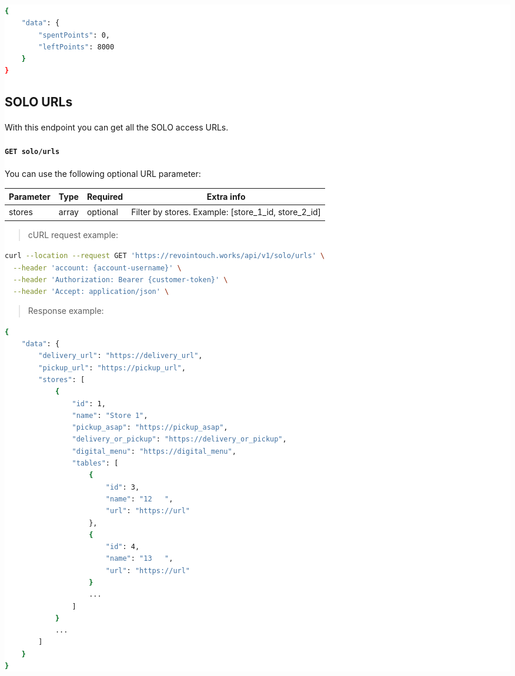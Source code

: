 ```sh
{
    "data": {
        "spentPoints": 0,
        "leftPoints": 8000
    }
}
```

## SOLO URLs

With this endpoint you can get all the SOLO access URLs.

#### `GET solo/urls`

You can use the following optional URL parameter:

| Parameter | Type  | Required | Extra info                                          |
|-----------|-------|----------|-----------------------------------------------------|
| stores    | array | optional | Filter by stores. Example: [store_1_id, store_2_id] |

> cURL request example:

```sh
curl --location --request GET 'https://revointouch.works/api/v1/solo/urls' \
  --header 'account: {account-username}' \
  --header 'Authorization: Bearer {customer-token}' \
  --header 'Accept: application/json' \
```

> Response example:

```sh
{
    "data": {
        "delivery_url": "https://delivery_url",
        "pickup_url": "https://pickup_url",
        "stores": [
            {
                "id": 1,
                "name": "Store 1",
                "pickup_asap": "https://pickup_asap",
                "delivery_or_pickup": "https://delivery_or_pickup",
                "digital_menu": "https://digital_menu",
                "tables": [
                    {
                        "id": 3,
                        "name": "12   ",
                        "url": "https://url"
                    },
                    {
                        "id": 4,
                        "name": "13   ",
                        "url": "https://url"
                    }
                    ...
                ]
            }
            ...
        ]
    }
}
```
